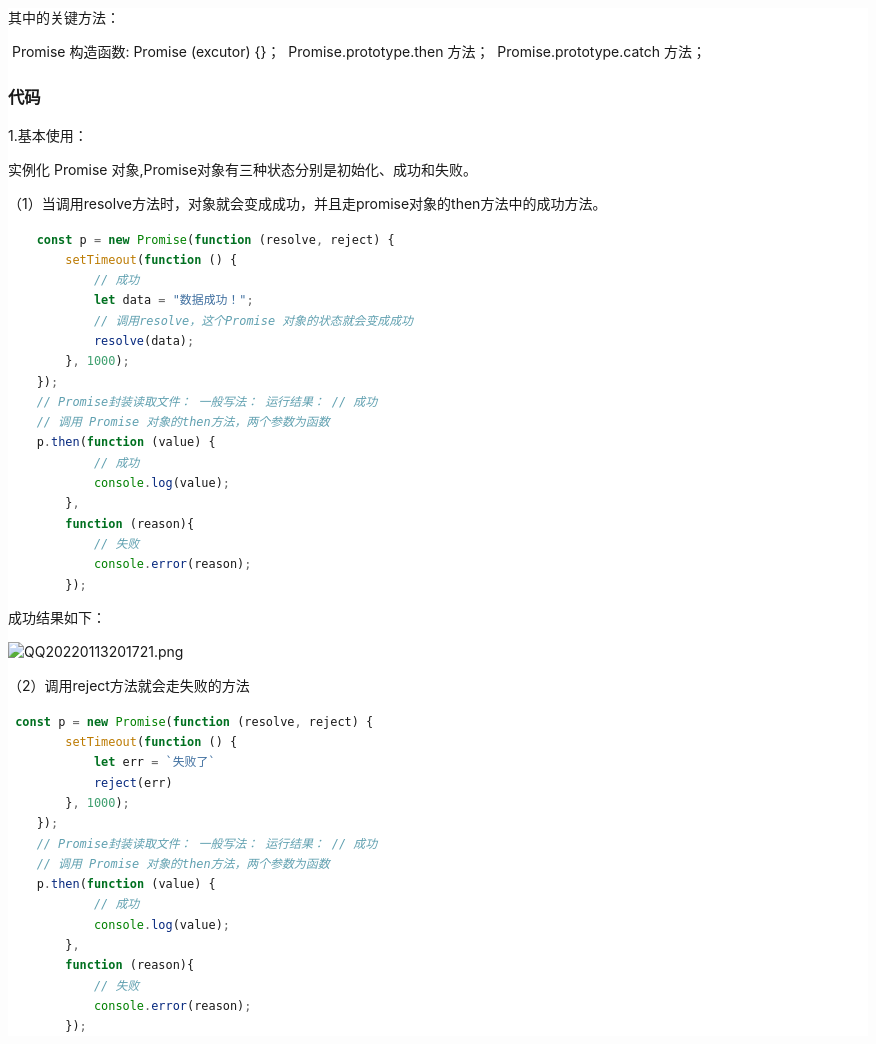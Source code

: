 其中的关键方法：

​	Promise 构造函数: Promise (excutor) {}；
​	Promise.prototype.then 方法；
​	Promise.prototype.catch 方法；

### 代码

1.基本使用：

实例化 Promise 对象,Promise对象有三种状态分别是初始化、成功和失败。

（1）当调用resolve方法时，对象就会变成成功，并且走promise对象的then方法中的成功方法。

```javascript
    const p = new Promise(function (resolve, reject) {
        setTimeout(function () {
            // 成功
            let data = "数据成功！";
            // 调用resolve，这个Promise 对象的状态就会变成成功
            resolve(data);
        }, 1000);
    });
    // Promise封装读取文件： 一般写法： 运行结果： // 成功
    // 调用 Promise 对象的then方法，两个参数为函数
    p.then(function (value) {
            // 成功
            console.log(value);
        },
        function (reason){
            // 失败
            console.error(reason);
        });
```

成功结果如下：

![QQ20220113201721.png](https://img.pterclub.com/images/2022/01/13/QQ20220113201721.png)

（2）调用reject方法就会走失败的方法

```javascript
 const p = new Promise(function (resolve, reject) {
        setTimeout(function () {
            let err = `失败了`
            reject(err)
        }, 1000);
    });
    // Promise封装读取文件： 一般写法： 运行结果： // 成功
    // 调用 Promise 对象的then方法，两个参数为函数
    p.then(function (value) {
            // 成功
            console.log(value);
        },
        function (reason){
            // 失败
            console.error(reason);
        });
```
